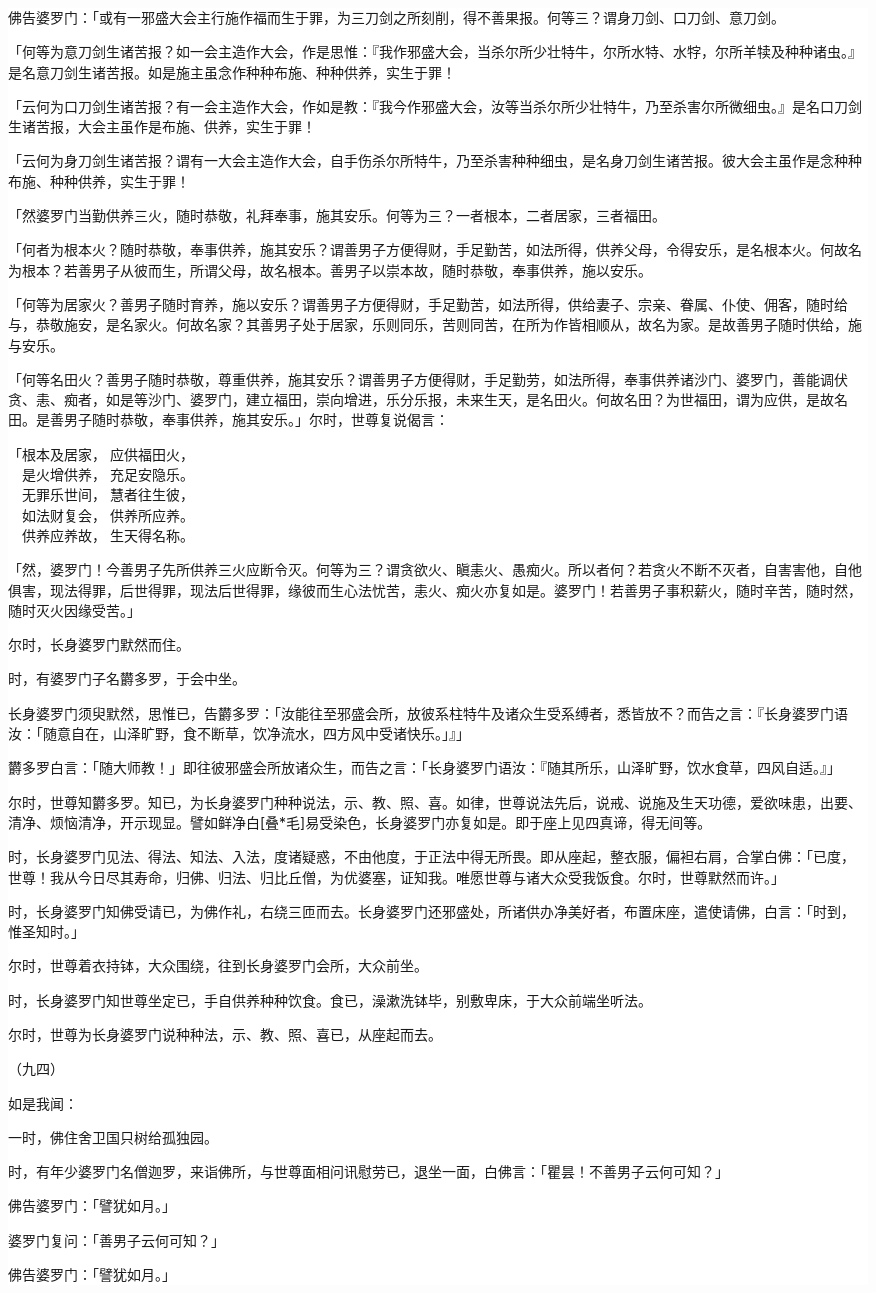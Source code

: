 佛告婆罗门：「或有一邪盛大会主行施作福而生于罪，为三刀剑之所刻削，得不善果报。何等三？谓身刀剑、口刀剑、意刀剑。

「何等为意刀剑生诸苦报？如一会主造作大会，作是思惟：『我作邪盛大会，当杀尔所少壮特牛，尔所水特、水牸，尔所羊犊及种种诸虫。』是名意刀剑生诸苦报。如是施主虽念作种种布施、种种供养，实生于罪！

「云何为口刀剑生诸苦报？有一会主造作大会，作如是教：『我今作邪盛大会，汝等当杀尔所少壮特牛，乃至杀害尔所微细虫。』是名口刀剑生诸苦报，大会主虽作是布施、供养，实生于罪！

「云何为身刀剑生诸苦报？谓有一大会主造作大会，自手伤杀尔所特牛，乃至杀害种种细虫，是名身刀剑生诸苦报。彼大会主虽作是念种种布施、种种供养，实生于罪！

「然婆罗门当勤供养三火，随时恭敬，礼拜奉事，施其安乐。何等为三？一者根本，二者居家，三者福田。

「何者为根本火？随时恭敬，奉事供养，施其安乐？谓善男子方便得财，手足勤苦，如法所得，供养父母，令得安乐，是名根本火。何故名为根本？若善男子从彼而生，所谓父母，故名根本。善男子以崇本故，随时恭敬，奉事供养，施以安乐。

「何等为居家火？善男子随时育养，施以安乐？谓善男子方便得财，手足勤苦，如法所得，供给妻子、宗亲、眷属、仆使、佣客，随时给与，恭敬施安，是名家火。何故名家？其善男子处于居家，乐则同乐，苦则同苦，在所为作皆相顺从，故名为家。是故善男子随时供给，施与安乐。

「何等名田火？善男子随时恭敬，尊重供养，施其安乐？谓善男子方便得财，手足勤劳，如法所得，奉事供养诸沙门、婆罗门，善能调伏贪、恚、痴者，如是等沙门、婆罗门，建立福田，崇向增进，乐分乐报，未来生天，是名田火。何故名田？为世福田，谓为应供，是故名田。是善男子随时恭敬，奉事供养，施其安乐。」尔时，世尊复说偈言：

「根本及居家， 应供福田火，\
　是火增供养， 充足安隐乐。\
　无罪乐世间， 慧者往生彼，\
　如法财复会， 供养所应养。\
　供养应养故， 生天得名称。

「然，婆罗门！今善男子先所供养三火应断令灭。何等为三？谓贪欲火、瞋恚火、愚痴火。所以者何？若贪火不断不灭者，自害害他，自他俱害，现法得罪，后世得罪，现法后世得罪，缘彼而生心法忧苦，恚火、痴火亦复如是。婆罗门！若善男子事积薪火，随时辛苦，随时然，随时灭火因缘受苦。」

尔时，长身婆罗门默然而住。

时，有婆罗门子名欝多罗，于会中坐。

长身婆罗门须臾默然，思惟已，告欝多罗：「汝能往至邪盛会所，放彼系柱特牛及诸众生受系缚者，悉皆放不？而告之言：『长身婆罗门语汝：「随意自在，山泽旷野，食不断草，饮净流水，四方风中受诸快乐。」』」

欝多罗白言：「随大师教！」即往彼邪盛会所放诸众生，而告之言：「长身婆罗门语汝：『随其所乐，山泽旷野，饮水食草，四风自适。』」

尔时，世尊知欝多罗。知已，为长身婆罗门种种说法，示、教、照、喜。如律，世尊说法先后，说戒、说施及生天功德，爱欲味患，出要、清净、烦恼清净，开示现显。譬如鲜净白\[叠\*毛]易受染色，长身婆罗门亦复如是。即于座上见四真谛，得无间等。

时，长身婆罗门见法、得法、知法、入法，度诸疑惑，不由他度，于正法中得无所畏。即从座起，整衣服，偏袒右肩，合掌白佛：「已度，世尊！我从今日尽其寿命，归佛、归法、归比丘僧，为优婆塞，证知我。唯愿世尊与诸大众受我饭食。尔时，世尊默然而许。」

时，长身婆罗门知佛受请已，为佛作礼，右绕三匝而去。长身婆罗门还邪盛处，所诸供办净美好者，布置床座，遣使请佛，白言：「时到，惟圣知时。」

尔时，世尊着衣持钵，大众围绕，往到长身婆罗门会所，大众前坐。

时，长身婆罗门知世尊坐定已，手自供养种种饮食。食已，澡漱洗钵毕，别敷卑床，于大众前端坐听法。

尔时，世尊为长身婆罗门说种种法，示、教、照、喜已，从座起而去。

（九四）

如是我闻：

一时，佛住舍卫国只树给孤独园。

时，有年少婆罗门名僧迦罗，来诣佛所，与世尊面相问讯慰劳已，退坐一面，白佛言：「瞿昙！不善男子云何可知？」

佛告婆罗门：「譬犹如月。」

婆罗门复问：「善男子云何可知？」

佛告婆罗门：「譬犹如月。」
